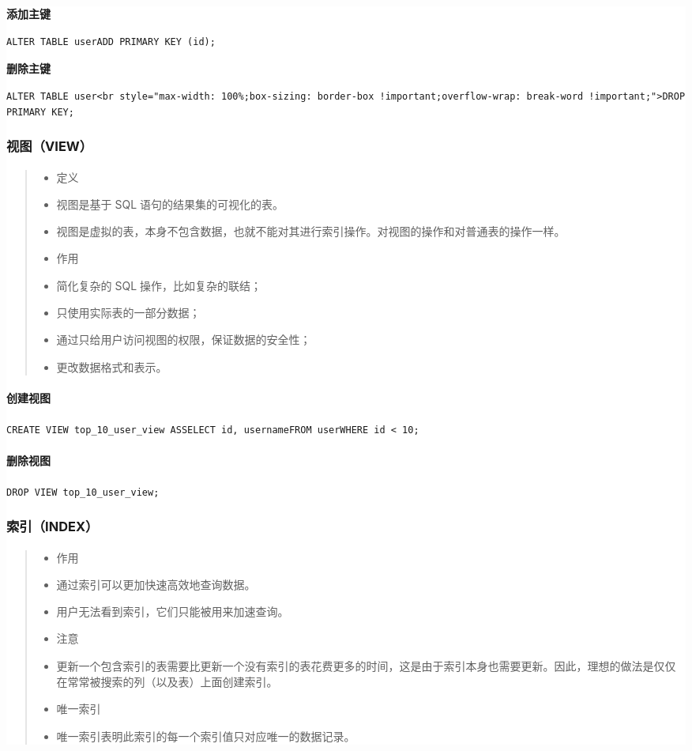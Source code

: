 **添加主键**

```
ALTER TABLE userADD PRIMARY KEY (id);
```

**删除主键**

```
ALTER TABLE user<br style="max-width: 100%;box-sizing: border-box !important;overflow-wrap: break-word !important;">DROP PRIMARY KEY;
```

### 视图（VIEW）

> *   定义
>     
> 
> *   视图是基于 SQL 语句的结果集的可视化的表。
>     
> *   视图是虚拟的表，本身不包含数据，也就不能对其进行索引操作。对视图的操作和对普通表的操作一样。
>     
> 
> *   作用
>     
> 
> *   简化复杂的 SQL 操作，比如复杂的联结；
>     
> *   只使用实际表的一部分数据；
>     
> *   通过只给用户访问视图的权限，保证数据的安全性；
>     
> *   更改数据格式和表示。
>     

#### 创建视图

```
CREATE VIEW top_10_user_view ASSELECT id, usernameFROM userWHERE id < 10;
```

#### 删除视图

```
DROP VIEW top_10_user_view;
```

### 索引（INDEX）

> *   作用
>     
> 
> *   通过索引可以更加快速高效地查询数据。
>     
> *   用户无法看到索引，它们只能被用来加速查询。
>     
> 
> *   注意
>     
> 
> *   更新一个包含索引的表需要比更新一个没有索引的表花费更多的时间，这是由于索引本身也需要更新。因此，理想的做法是仅仅在常常被搜索的列（以及表）上面创建索引。
>     
> 
> *   唯一索引
>     
> 
> *   唯一索引表明此索引的每一个索引值只对应唯一的数据记录。
>     